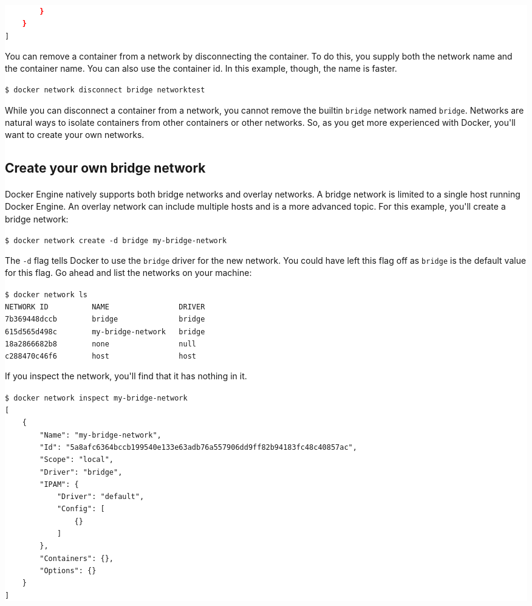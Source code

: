 ```bash
        }
    }
]
```

You can remove a container from a network by disconnecting the container. To do this, you supply both the network name and the container name. You can also use the container id. In this example, though, the name is faster.

    $ docker network disconnect bridge networktest

While you can disconnect a container from a network, you cannot remove the  builtin `bridge` network named `bridge`. Networks are natural ways to isolate containers from other containers or other networks. So, as you get more experienced with Docker, you'll want to create your own networks.

## Create your own bridge network

Docker Engine natively supports both bridge networks and overlay networks. A bridge network is limited to a single host running Docker Engine. An overlay network can include multiple hosts and is a more advanced topic. For this example, you'll create a bridge network:  

    $ docker network create -d bridge my-bridge-network

The `-d` flag tells Docker to use the `bridge` driver for the new network. You could have left this flag off as `bridge` is the default value for this flag. Go ahead and list the networks on your machine:

    $ docker network ls
    NETWORK ID          NAME                DRIVER
    7b369448dccb        bridge              bridge              
    615d565d498c        my-bridge-network   bridge              
    18a2866682b8        none                null                
    c288470c46f6        host                host

If you inspect the network, you'll find that it has nothing in it.

    $ docker network inspect my-bridge-network
    [
        {
            "Name": "my-bridge-network",
            "Id": "5a8afc6364bccb199540e133e63adb76a557906dd9ff82b94183fc48c40857ac",
            "Scope": "local",
            "Driver": "bridge",
            "IPAM": {
                "Driver": "default",
                "Config": [
                    {}
                ]
            },
            "Containers": {},
            "Options": {}
        }
    ]
